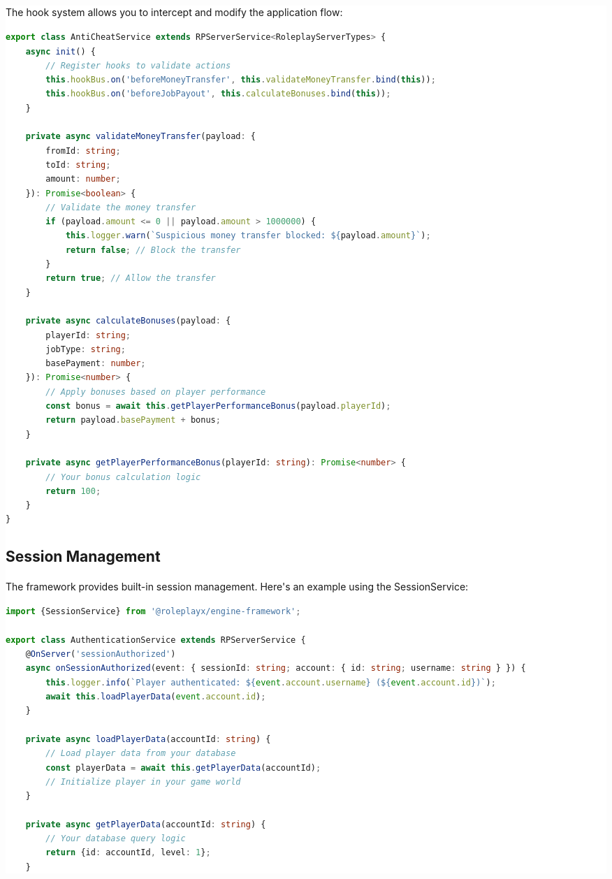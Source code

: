 The hook system allows you to intercept and modify the application flow:

```typescript
export class AntiCheatService extends RPServerService<RoleplayServerTypes> {
    async init() {
        // Register hooks to validate actions
        this.hookBus.on('beforeMoneyTransfer', this.validateMoneyTransfer.bind(this));
        this.hookBus.on('beforeJobPayout', this.calculateBonuses.bind(this));
    }

    private async validateMoneyTransfer(payload: {
        fromId: string;
        toId: string;
        amount: number;
    }): Promise<boolean> {
        // Validate the money transfer
        if (payload.amount <= 0 || payload.amount > 1000000) {
            this.logger.warn(`Suspicious money transfer blocked: ${payload.amount}`);
            return false; // Block the transfer
        }
        return true; // Allow the transfer
    }

    private async calculateBonuses(payload: {
        playerId: string;
        jobType: string;
        basePayment: number;
    }): Promise<number> {
        // Apply bonuses based on player performance
        const bonus = await this.getPlayerPerformanceBonus(payload.playerId);
        return payload.basePayment + bonus;
    }

    private async getPlayerPerformanceBonus(playerId: string): Promise<number> {
        // Your bonus calculation logic
        return 100;
    }
}
```

## Session Management

The framework provides built-in session management. Here's an example using the SessionService:

```typescript
import {SessionService} from '@roleplayx/engine-framework';

export class AuthenticationService extends RPServerService {
    @OnServer('sessionAuthorized')
    async onSessionAuthorized(event: { sessionId: string; account: { id: string; username: string } }) {
        this.logger.info(`Player authenticated: ${event.account.username} (${event.account.id})`);
        await this.loadPlayerData(event.account.id);
    }

    private async loadPlayerData(accountId: string) {
        // Load player data from your database
        const playerData = await this.getPlayerData(accountId);
        // Initialize player in your game world
    }

    private async getPlayerData(accountId: string) {
        // Your database query logic
        return {id: accountId, level: 1};
    }
```